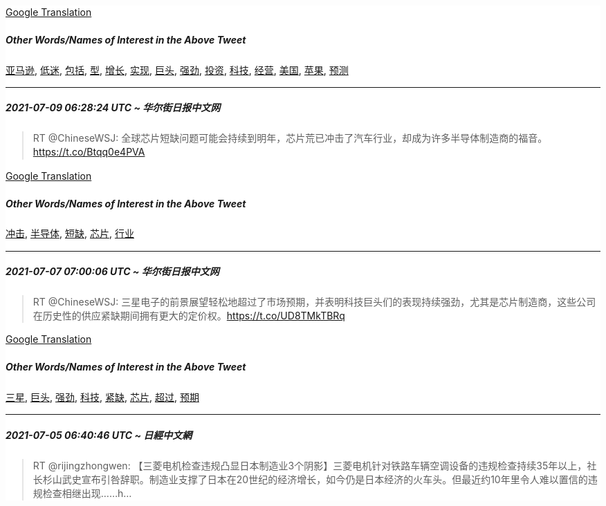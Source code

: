 [Google Translation](https://translate.google.com/?hi=en&tab=TT&sl=zh-CN&tl=en&op=translate&text=RT+%40ChineseWSJ%3A+%E7%BE%8E%E5%9B%BD%E8%82%A1%E5%B8%82%E4%B8%8A%E7%9A%84%E5%A4%A7%E5%9E%8B%E7%A7%91%E6%8A%80%E8%82%A1%E6%8C%81%E7%BB%AD%E8%B7%91%E8%B5%A2%E5%85%B6%E4%BB%96%E6%9D%BF%E5%9D%97%E3%80%82%E5%9C%A8%E4%BD%8E%E8%BF%B7%E6%95%B0%E6%9C%88%E4%B9%8B%E5%90%8E%EF%BC%8C%E7%A7%91%E6%8A%80%E6%9D%BF%E5%9D%97%E5%B7%B2%E4%B8%9C%E5%B1%B1%E5%86%8D%E8%B5%B7%EF%BC%8C%E5%8C%85%E6%8B%AC%E8%8B%B9%E6%9E%9C%E5%9C%A8%E5%86%85%E7%9A%84%E5%87%A0%E5%AE%B6%E7%A7%91%E6%8A%80%E5%B7%A8%E5%A4%B4%E8%BF%91%E5%87%A0%E6%97%A5%E5%88%9B%E5%87%BA%E5%8E%86%E5%8F%B2%E6%96%B0%E9%AB%98%E3%80%82%E2%80%9C%E6%88%91%E9%9D%9E%E5%B8%B8%E7%9C%8B%E5%A5%BD%E9%82%A3%E4%BA%9B%E8%83%BD%E5%A4%9F%E5%AE%9E%E7%8E%B0%E5%BC%BA%E5%8A%B2%E5%86%85%E9%83%A8%E7%BB%8F%E8%90%A5%E5%A2%9E%E9%95%BF%E5%92%8C%E5%8F%AF%E9%A2%84%E6%B5%8B%E5%A2%9E%E9%95%BF%E7%9A%84%E5%85%AC%E5%8F%B8%E3%80%82%E2%80%9D%E4%B8%80%E4%BD%8D%E6%9C%80%E8%BF%91%E5%A2%9E%E6%8C%81%E4%BA%86%E4%BA%9A%E9%A9%AC%E9%80%8A%E8%82%A1%E7%A5%A8%E7%9A%84%E6%8A%95%E8%B5%84%E4%BA%BA%E5%A3%AB%E8%AF%B4%EF%BC%8C%E2%80%9C%E5%A4%A7%E5%9E%8B%E7%A7%91%E6%8A%80%E5%85%AC%E5%8F%B8%E5%BD%93%E7%84%B6%E8%83%BD%E5%A4%9F%E5%81%9A%E2%80%A6)
##### Other Words/Names of Interest in the Above Tweet
[亚马逊](亚马逊.md), [低迷](低迷.md), [包括](包括.md), [型](型.md), [增长](增长.md), [实现](实现.md), [巨头](巨头.md), [强劲](强劲.md), [投资](投资.md), [科技](科技.md), [经营](经营.md), [美国](美国.md), [苹果](苹果.md), [预测](预测.md)
___
##### 2021-07-09 06:28:24 UTC ~ 华尔街日报中文网
> RT @ChineseWSJ: 全球芯片短缺问题可能会持续到明年，芯片荒已冲击了汽车行业，却成为许多半导体制造商的福音。https://t.co/Btqq0e4PVA

[Google Translation](https://translate.google.com/?hi=en&tab=TT&sl=zh-CN&tl=en&op=translate&text=RT+%40ChineseWSJ%3A+%E5%85%A8%E7%90%83%E8%8A%AF%E7%89%87%E7%9F%AD%E7%BC%BA%E9%97%AE%E9%A2%98%E5%8F%AF%E8%83%BD%E4%BC%9A%E6%8C%81%E7%BB%AD%E5%88%B0%E6%98%8E%E5%B9%B4%EF%BC%8C%E8%8A%AF%E7%89%87%E8%8D%92%E5%B7%B2%E5%86%B2%E5%87%BB%E4%BA%86%E6%B1%BD%E8%BD%A6%E8%A1%8C%E4%B8%9A%EF%BC%8C%E5%8D%B4%E6%88%90%E4%B8%BA%E8%AE%B8%E5%A4%9A%E5%8D%8A%E5%AF%BC%E4%BD%93%E5%88%B6%E9%80%A0%E5%95%86%E7%9A%84%E7%A6%8F%E9%9F%B3%E3%80%82https%3A%2F%2Ft.co%2FBtqq0e4PVA)
##### Other Words/Names of Interest in the Above Tweet
[冲击](冲击.md), [半导体](半导体.md), [短缺](短缺.md), [芯片](芯片.md), [行业](行业.md)
___
##### 2021-07-07 07:00:06 UTC ~ 华尔街日报中文网
> RT @ChineseWSJ: 三星电子的前景展望轻松地超过了市场预期，并表明科技巨头们的表现持续强劲，尤其是芯片制造商，这些公司在历史性的供应紧缺期间拥有更大的定价权。https://t.co/UD8TMkTBRq

[Google Translation](https://translate.google.com/?hi=en&tab=TT&sl=zh-CN&tl=en&op=translate&text=RT+%40ChineseWSJ%3A+%E4%B8%89%E6%98%9F%E7%94%B5%E5%AD%90%E7%9A%84%E5%89%8D%E6%99%AF%E5%B1%95%E6%9C%9B%E8%BD%BB%E6%9D%BE%E5%9C%B0%E8%B6%85%E8%BF%87%E4%BA%86%E5%B8%82%E5%9C%BA%E9%A2%84%E6%9C%9F%EF%BC%8C%E5%B9%B6%E8%A1%A8%E6%98%8E%E7%A7%91%E6%8A%80%E5%B7%A8%E5%A4%B4%E4%BB%AC%E7%9A%84%E8%A1%A8%E7%8E%B0%E6%8C%81%E7%BB%AD%E5%BC%BA%E5%8A%B2%EF%BC%8C%E5%B0%A4%E5%85%B6%E6%98%AF%E8%8A%AF%E7%89%87%E5%88%B6%E9%80%A0%E5%95%86%EF%BC%8C%E8%BF%99%E4%BA%9B%E5%85%AC%E5%8F%B8%E5%9C%A8%E5%8E%86%E5%8F%B2%E6%80%A7%E7%9A%84%E4%BE%9B%E5%BA%94%E7%B4%A7%E7%BC%BA%E6%9C%9F%E9%97%B4%E6%8B%A5%E6%9C%89%E6%9B%B4%E5%A4%A7%E7%9A%84%E5%AE%9A%E4%BB%B7%E6%9D%83%E3%80%82https%3A%2F%2Ft.co%2FUD8TMkTBRq)
##### Other Words/Names of Interest in the Above Tweet
[三星](三星.md), [巨头](巨头.md), [强劲](强劲.md), [科技](科技.md), [紧缺](紧缺.md), [芯片](芯片.md), [超过](超过.md), [预期](预期.md)
___
##### 2021-07-05 06:40:46 UTC ~ 日經中文網
> RT @rijingzhongwen: 【三菱电机检查违规凸显日本制造业3个阴影】三菱电机针对铁路车辆空调设备的违规检查持续35年以上，社长杉山武史宣布引咎辞职。制造业支撑了日本在20世纪的经济增长，如今仍是日本经济的火车头。但最近约10年里令人难以置信的违规检查相继出现……h…

